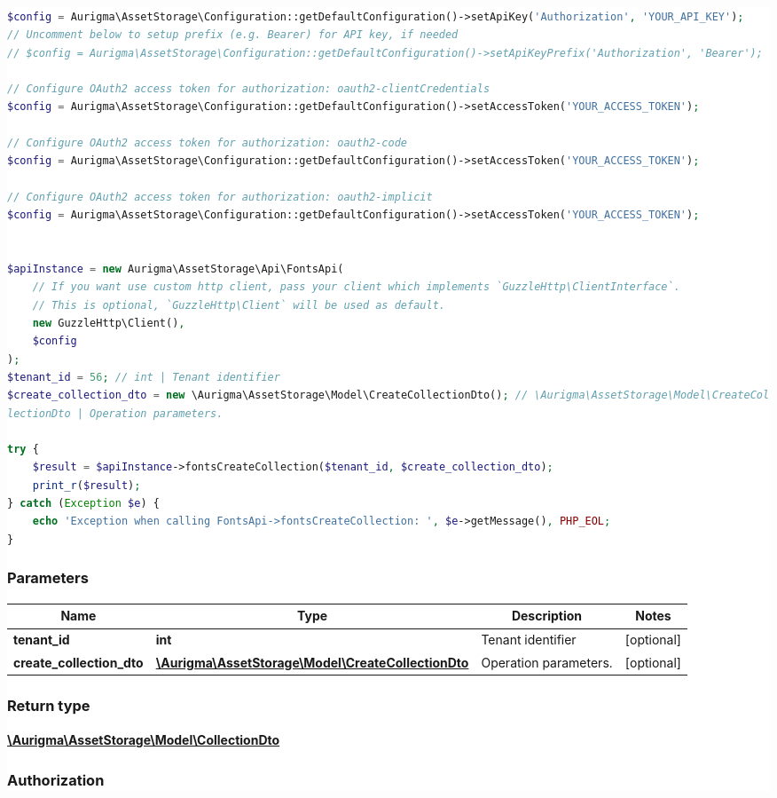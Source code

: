 ```php
$config = Aurigma\AssetStorage\Configuration::getDefaultConfiguration()->setApiKey('Authorization', 'YOUR_API_KEY');
// Uncomment below to setup prefix (e.g. Bearer) for API key, if needed
// $config = Aurigma\AssetStorage\Configuration::getDefaultConfiguration()->setApiKeyPrefix('Authorization', 'Bearer');

// Configure OAuth2 access token for authorization: oauth2-clientCredentials
$config = Aurigma\AssetStorage\Configuration::getDefaultConfiguration()->setAccessToken('YOUR_ACCESS_TOKEN');

// Configure OAuth2 access token for authorization: oauth2-code
$config = Aurigma\AssetStorage\Configuration::getDefaultConfiguration()->setAccessToken('YOUR_ACCESS_TOKEN');

// Configure OAuth2 access token for authorization: oauth2-implicit
$config = Aurigma\AssetStorage\Configuration::getDefaultConfiguration()->setAccessToken('YOUR_ACCESS_TOKEN');


$apiInstance = new Aurigma\AssetStorage\Api\FontsApi(
    // If you want use custom http client, pass your client which implements `GuzzleHttp\ClientInterface`.
    // This is optional, `GuzzleHttp\Client` will be used as default.
    new GuzzleHttp\Client(),
    $config
);
$tenant_id = 56; // int | Tenant identifier
$create_collection_dto = new \Aurigma\AssetStorage\Model\CreateCollectionDto(); // \Aurigma\AssetStorage\Model\CreateCollectionDto | Operation parameters.

try {
    $result = $apiInstance->fontsCreateCollection($tenant_id, $create_collection_dto);
    print_r($result);
} catch (Exception $e) {
    echo 'Exception when calling FontsApi->fontsCreateCollection: ', $e->getMessage(), PHP_EOL;
}
```

### Parameters

Name | Type | Description  | Notes
------------- | ------------- | ------------- | -------------
 **tenant_id** | **int**| Tenant identifier | [optional]
 **create_collection_dto** | [**\Aurigma\AssetStorage\Model\CreateCollectionDto**](../Model/CreateCollectionDto.md)| Operation parameters. | [optional]

### Return type

[**\Aurigma\AssetStorage\Model\CollectionDto**](../Model/CollectionDto.md)

### Authorization
